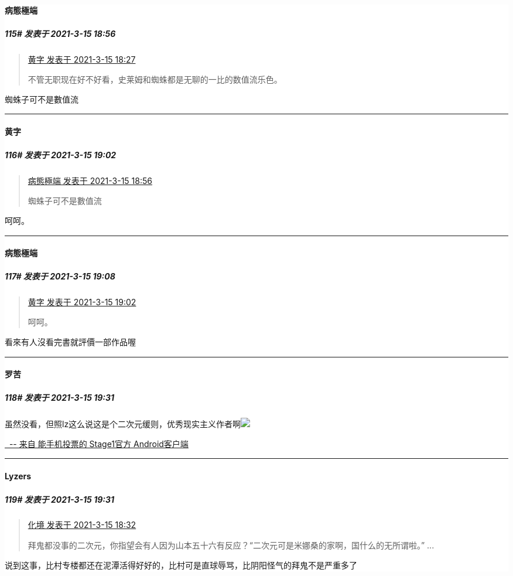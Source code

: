 ####  病態極端  
##### 115#       发表于 2021-3-15 18:56


<blockquote><a href="httphttps://bbs.saraba1st.com/2b/forum.php?mod=redirect&amp;goto=findpost&amp;pid=50633692&amp;ptid=1993199" target="_blank">黄字 发表于 2021-3-15 18:27</a>

不管无职现在好不好看，史莱姆和蜘蛛都是无聊的一比的数值流乐色。</blockquote>
蜘蛛子可不是數值流


*****

####  黄字  
##### 116#       发表于 2021-3-15 19:02


<blockquote><a href="httphttps://bbs.saraba1st.com/2b/forum.php?mod=redirect&amp;goto=findpost&amp;pid=50633980&amp;ptid=1993199" target="_blank">病態極端 发表于 2021-3-15 18:56</a>

蜘蛛子可不是數值流</blockquote>
呵呵。


*****

####  病態極端  
##### 117#       发表于 2021-3-15 19:08


<blockquote><a href="httphttps://bbs.saraba1st.com/2b/forum.php?mod=redirect&amp;goto=findpost&amp;pid=50634050&amp;ptid=1993199" target="_blank">黄字 发表于 2021-3-15 19:02</a>

呵呵。</blockquote>
看來有人沒看完書就評價一部作品喔


*****

####  罗苦  
##### 118#       发表于 2021-3-15 19:31


虽然没看，但照lz这么说这是个二次元缓则，优秀现实主义作者啊<img src="https://static.saraba1st.com/image/smiley/face2017/047.png" referrerpolicy="no-referrer">

[  -- 来自 能手机投票的 Stage1官方 Android客户端](https://www.coolapk.com/apk/140634)


*****

####  Lyzers  
##### 119#       发表于 2021-3-15 19:31


<blockquote><a href="httphttps://bbs.saraba1st.com/2b/forum.php?mod=redirect&amp;goto=findpost&amp;pid=50633746&amp;ptid=1993199" target="_blank">化境 发表于 2021-3-15 18:32</a>

拜鬼都没事的二次元，你指望会有人因为山本五十六有反应？“二次元可是米娜桑的家啊，国什么的无所谓啦。” ...</blockquote>
说到这事，比村专楼都还在泥潭活得好好的，比村可是直球辱骂，比阴阳怪气的拜鬼不是严重多了

